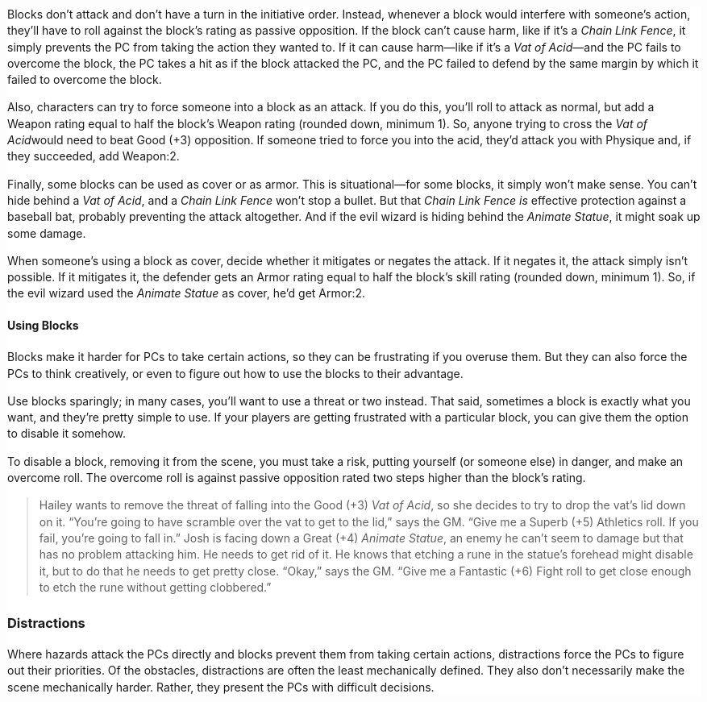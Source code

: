 Blocks don’t attack and don’t have a turn in the initiative order. Instead, whenever a block would interfere with someone’s action, they’ll have to roll against the block’s rating as passive opposition. If the block can’t cause harm, like if it’s a <em class="aspect">Chain Link Fence</em>, it simply prevents the PC from taking the action they wanted to. If it can cause harm—like if it’s a <em class="aspect">Vat of Acid</em>—and the PC fails to overcome the block, the PC takes a hit as if the block attacked the PC, and the PC failed to defend by the same margin by which it failed to overcome the block.

Also, characters can try to force someone into a block as an attack. If you do this, you’ll roll to attack as normal, but add a Weapon rating equal to half the block’s Weapon rating (rounded down, minimum 1). So, anyone trying to cross the <em class="aspect">Vat of Acid</em>would need to beat Good (+3) opposition. If someone tried to force you into the acid, they’d attack you with Physique and, if they succeeded, add Weapon:2.

Finally, some blocks can be used as cover or as armor. This is situational—for some blocks, it simply won’t make sense. You can’t hide behind a <em class="aspect">Vat of Acid</em>, and a <em class="aspect">Chain Link Fence</em> won’t stop a bullet. But that <em class="aspect">Chain Link Fence</em> <em>is</em> effective protection against a baseball bat, probably preventing the attack altogether. And if the evil wizard is hiding behind the <em class="aspect">Animate Statue</em>, it might soak up some damage.

When someone’s using a block as cover, decide whether it mitigates or negates the attack. If it negates it, the attack simply isn’t possible. If it mitigates it, the defender gets an Armor rating equal to half the block’s skill rating (rounded down, minimum 1). So, if the evil wizard used the <em class="aspect">Animate Statue</em> as cover, he’d get Armor:2.

#### Using Blocks

Blocks make it harder for PCs to take certain actions, so they can be frustrating if you overuse them. But they can also force the PCs to think creatively, or even to figure out how to use the blocks to their advantage.

Use blocks sparingly; in many cases, you’ll want to use a threat or two instead. That said, sometimes a block is exactly what you want, and they’re pretty simple to use. If your players are getting frustrated with a particular block, you can give them the option to disable it somehow.

To disable a block, removing it from the scene, you must take a risk, putting yourself (or someone else) in danger, and make an overcome roll. The overcome roll is against passive opposition rated two steps higher than the block’s rating.

> Hailey wants to remove the threat of falling into the Good (+3) <em class="aspect">Vat of Acid</em>, so she decides to try to drop the vat’s lid down on it.
> “You’re going to have scramble over the vat to get to the lid,” says the GM. “Give me a Superb (+5) Athletics roll. If you fail, you’re going to fall in.”
> Josh is facing down a Great (+4) <em class="aspect">Animate Statue</em>, an enemy he can’t seem to damage but that has no problem attacking him. He needs to get rid of it. He knows that etching a rune in the statue’s forehead might disable it,
> but to do that he needs to get pretty close.
> “Okay,” says the GM. “Give me a Fantastic (+6) Fight roll to get close enough to etch the rune without getting clobbered.”

### Distractions

Where hazards attack the PCs directly and blocks prevent them from taking certain actions, distractions force the PCs to figure out their priorities. Of the obstacles, distractions are often the least mechanically defined. They also don’t necessarily make the scene mechanically harder. Rather, they present the PCs with difficult decisions.

